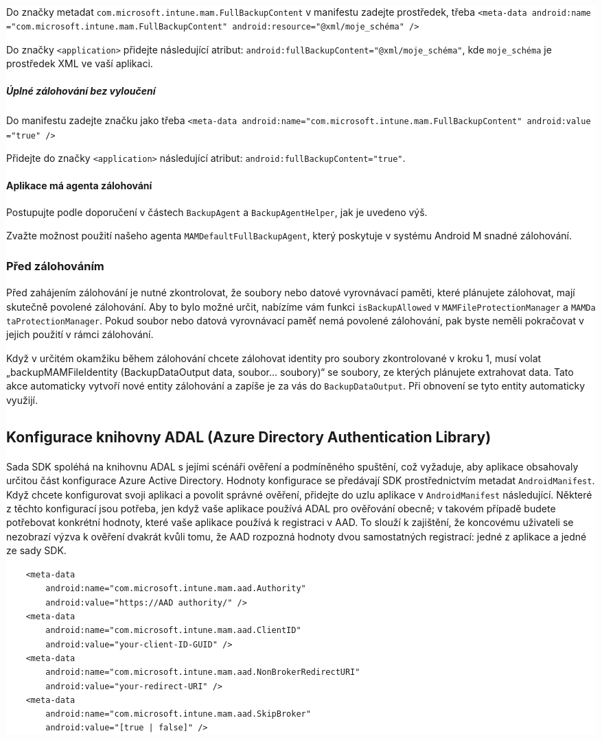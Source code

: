 Do značky metadat `com.microsoft.intune.mam.FullBackupContent` v manifestu zadejte prostředek, třeba
`<meta-data android:name="com.microsoft.intune.mam.FullBackupContent" android:resource="@xml/moje_schéma" />`

Do značky `<application>` přidejte následující atribut: `android:fullBackupContent="@xml/moje_schéma"`, kde `moje_schéma` je prostředek XML ve vaší aplikaci.

##### Úplné zálohování bez vyloučení

Do manifestu zadejte značku jako třeba `<meta-data android:name="com.microsoft.intune.mam.FullBackupContent" android:value="true" />`

Přidejte do značky `<application>` následující atribut:
`android:fullBackupContent="true"`.

#### Aplikace má agenta zálohování

Postupujte podle doporučení v částech `BackupAgent` a `BackupAgentHelper`, jak je uvedeno výš.

Zvažte možnost použití našeho agenta `MAMDefaultFullBackupAgent`, který poskytuje v systému Android M snadné zálohování.

### Před zálohováním

Před zahájením zálohování je nutné zkontrolovat, že soubory nebo datové vyrovnávací paměti, které plánujete zálohovat, mají skutečně povolené zálohování. Aby to bylo možné určit, nabízíme vám funkci `isBackupAllowed` v `MAMFileProtectionManager` a `MAMDataProtectionManager`. Pokud soubor nebo datová vyrovnávací paměť nemá povolené zálohování, pak byste neměli pokračovat v jejich použití v rámci zálohování.

Když v určitém okamžiku během zálohování chcete zálohovat identity pro soubory zkontrolované v kroku 1, musí volat „backupMAMFileIdentity (BackupDataOutput data, soubor... soubory)“ se soubory, ze kterých plánujete extrahovat data. Tato akce automaticky vytvoří nové entity zálohování a zapíše je za vás do `BackupDataOutput`. Při obnovení se tyto entity automaticky využijí.

## Konfigurace knihovny ADAL (Azure Directory Authentication Library)

Sada SDK spoléhá na knihovnu ADAL s jejími scénáři ověření a podmíněného spuštění, což vyžaduje, aby aplikace obsahovaly určitou část konfigurace Azure Active Directory. Hodnoty konfigurace se předávají SDK prostřednictvím metadat `AndroidManifest`. Když chcete konfigurovat svoji aplikaci a povolit správné ověření, přidejte do uzlu aplikace v `AndroidManifest` následující. Některé z těchto konfigurací jsou potřeba, jen když vaše aplikace používá ADAL pro ověřování obecně; v takovém případě budete potřebovat konkrétní hodnoty, které vaše aplikace používá k registraci v AAD. To slouží k zajištění, že koncovému uživateli se nezobrazí výzva k ověření dvakrát kvůli tomu, že AAD rozpozná hodnoty dvou samostatných registrací: jedné z aplikace a jedné ze sady SDK.

        <meta-data
            android:name="com.microsoft.intune.mam.aad.Authority"
            android:value="https://AAD authority/" />
        <meta-data
            android:name="com.microsoft.intune.mam.aad.ClientID"
            android:value="your-client-ID-GUID" />
        <meta-data
            android:name="com.microsoft.intune.mam.aad.NonBrokerRedirectURI"
            android:value="your-redirect-URI" />
        <meta-data
            android:name="com.microsoft.intune.mam.aad.SkipBroker"
            android:value="[true | false]" />
